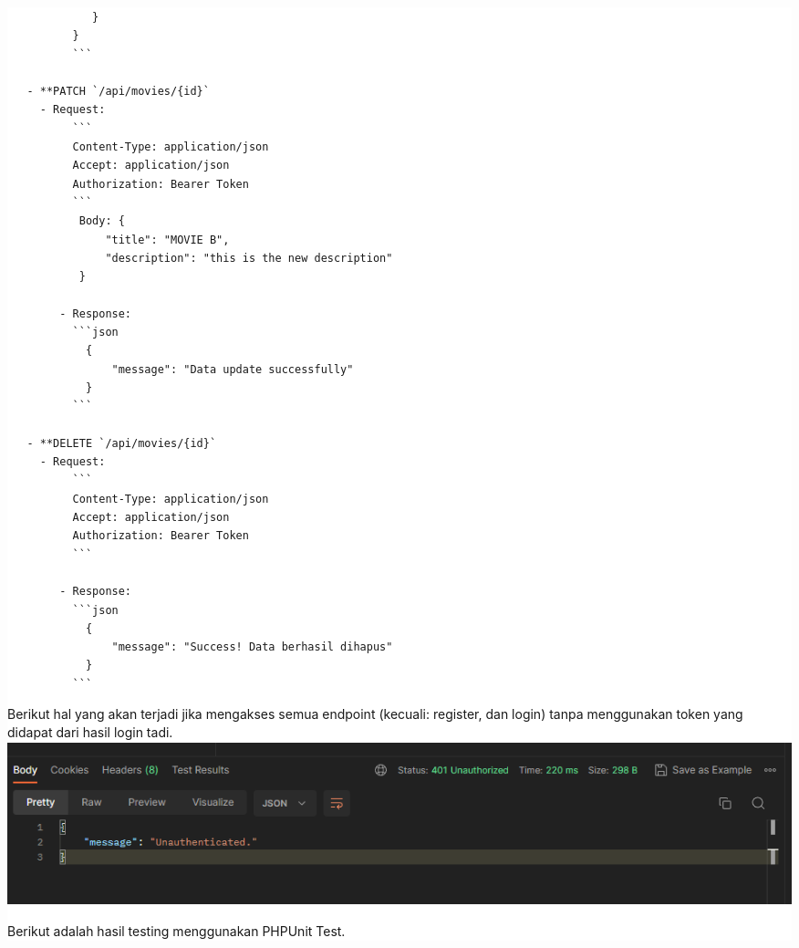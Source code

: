                  }
              }
              ```

       - **PATCH `/api/movies/{id}`
         - Request:
              ```
              Content-Type: application/json
              Accept: application/json
              Authorization: Bearer Token
              ```
               Body: {
                   "title": "MOVIE B",
                   "description": "this is the new description"
               }
           
            - Response:
              ```json
                {
                    "message": "Data update successfully"
                }
              ```
    
       - **DELETE `/api/movies/{id}`
         - Request:
              ```
              Content-Type: application/json
              Accept: application/json
              Authorization: Bearer Token
              ```
           
            - Response:
              ```json
                {
                    "message": "Success! Data berhasil dihapus"
                }
              ```


Berikut hal yang akan terjadi jika mengakses semua endpoint (kecuali: register, dan login) tanpa menggunakan token yang didapat dari hasil login tadi.
![Logo Proyek](error_authenticated.png)

Berikut adalah hasil testing menggunakan PHPUnit Test.
